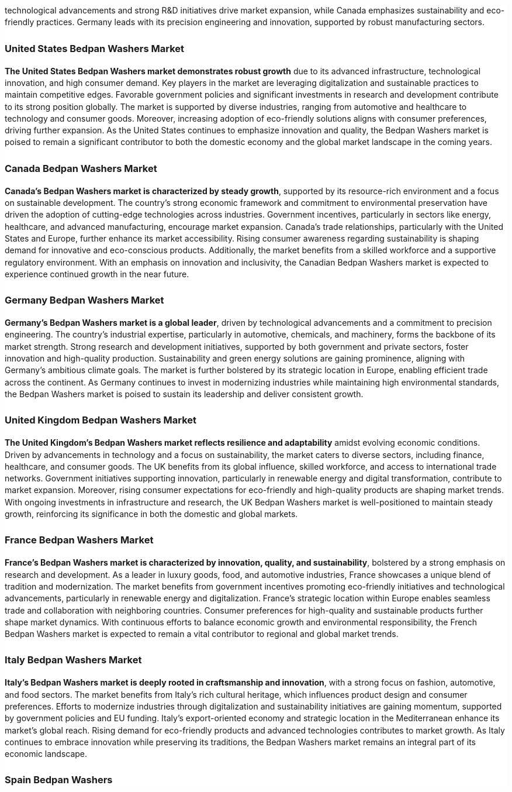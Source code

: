 technological advancements and strong R&amp;D initiatives drive market expansion, while Canada emphasizes sustainability and eco-friendly practices. Germany leads with its precision engineering and innovation, supported by robust manufacturing sectors.</span></em></p></blockquote><h3><strong>United States Bedpan Washers Market</strong></h3><p><strong>The United States Bedpan Washers market demonstrates robust growth</strong> due to its advanced infrastructure, technological innovation, and high consumer demand. Key players in the market are leveraging digitalization and sustainable practices to maintain competitive edges. Favorable government policies and significant investments in research and development contribute to its strong position globally. The market is supported by diverse industries, ranging from automotive and healthcare to technology and consumer goods. Moreover, increasing adoption of eco-friendly solutions aligns with consumer preferences, driving further expansion. As the United States continues to emphasize innovation and quality, the Bedpan Washers market is poised to remain a significant contributor to both the domestic economy and the global market landscape in the coming years.</p><h3><strong>Canada Bedpan Washers Market</strong></h3><p><strong>Canada&rsquo;s Bedpan Washers market is characterized by steady growth</strong>, supported by its resource-rich environment and a focus on sustainable development. The country&rsquo;s strong economic framework and commitment to environmental preservation have driven the adoption of cutting-edge technologies across industries. Government incentives, particularly in sectors like energy, healthcare, and advanced manufacturing, encourage market expansion. Canada&rsquo;s trade relationships, particularly with the United States and Europe, further enhance its market accessibility. Rising consumer awareness regarding sustainability is shaping demand for innovative and eco-conscious products. Additionally, the market benefits from a skilled workforce and a supportive regulatory environment. With an emphasis on innovation and inclusivity, the Canadian Bedpan Washers market is expected to experience continued growth in the near future.</p><h3><strong>Germany Bedpan Washers Market</strong></h3><p><strong>Germany&rsquo;s Bedpan Washers market is a global leader</strong>, driven by technological advancements and a commitment to precision engineering. The country&rsquo;s industrial expertise, particularly in automotive, chemicals, and machinery, forms the backbone of its market strength. Strong research and development initiatives, supported by both government and private sectors, foster innovation and high-quality production. Sustainability and green energy solutions are gaining prominence, aligning with Germany&rsquo;s ambitious climate goals. The market is further bolstered by its strategic location in Europe, enabling efficient trade across the continent. As Germany continues to invest in modernizing industries while maintaining high environmental standards, the Bedpan Washers market is poised to sustain its leadership and deliver consistent growth.</p><h3><strong>United Kingdom Bedpan Washers Market</strong></h3><p><strong>The United Kingdom&rsquo;s Bedpan Washers market reflects resilience and adaptability</strong> amidst evolving economic conditions. Driven by advancements in technology and a focus on sustainability, the market caters to diverse sectors, including finance, healthcare, and consumer goods. The UK benefits from its global influence, skilled workforce, and access to international trade networks. Government initiatives supporting innovation, particularly in renewable energy and digital transformation, contribute to market expansion. Moreover, rising consumer expectations for eco-friendly and high-quality products are shaping market trends. With ongoing investments in infrastructure and research, the UK Bedpan Washers market is well-positioned to maintain steady growth, reinforcing its significance in both the domestic and global markets.</p><h3><strong>France Bedpan Washers Market</strong></h3><p><strong>France&rsquo;s Bedpan Washers market is characterized by innovation, quality, and sustainability</strong>, bolstered by a strong emphasis on research and development. As a leader in luxury goods, food, and automotive industries, France showcases a unique blend of tradition and modernization. The market benefits from government incentives promoting eco-friendly initiatives and technological advancements, particularly in renewable energy and digitalization. France&rsquo;s strategic location within Europe enables seamless trade and collaboration with neighboring countries. Consumer preferences for high-quality and sustainable products further shape market dynamics. With continuous efforts to balance economic growth and environmental responsibility, the French Bedpan Washers market is expected to remain a vital contributor to regional and global market trends.</p><h3><strong>Italy Bedpan Washers Market</strong></h3><p><strong>Italy&rsquo;s Bedpan Washers market is deeply rooted in craftsmanship and innovation</strong>, with a strong focus on fashion, automotive, and food sectors. The market benefits from Italy&rsquo;s rich cultural heritage, which influences product design and consumer preferences. Efforts to modernize industries through digitalization and sustainability initiatives are gaining momentum, supported by government policies and EU funding. Italy&rsquo;s export-oriented economy and strategic location in the Mediterranean enhance its market&rsquo;s global reach. Rising demand for eco-friendly products and advanced technologies contributes to market growth. As Italy continues to embrace innovation while preserving its traditions, the Bedpan Washers market remains an integral part of its economic landscape.</p><h3><strong>Spain Bedpan Washers